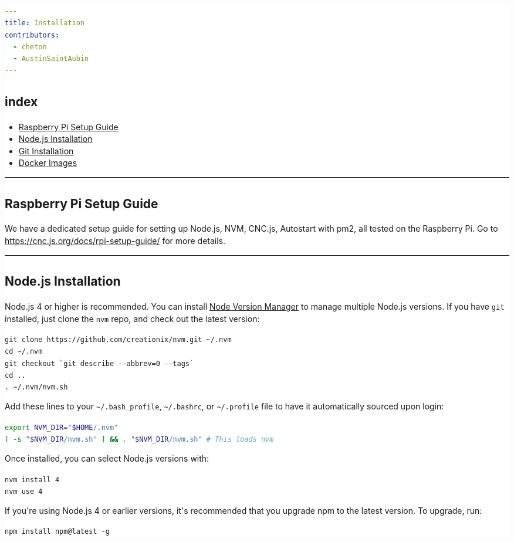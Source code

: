 ```yaml
---
title: Installation
contributors:
  - cheton
  - AustinSaintAubin
---
```


## index

* [Raspberry Pi Setup Guide](#raspberry-pi-setup-guide)
* [Node.js Installation](#nodejs-installation)
* [Git Installation](#git-installation)
* [Docker Images](#docker-images)

---

## Raspberry Pi Setup Guide

We have a dedicated setup guide for setting up Node.js, NVM, CNC.js, Autostart with pm2, all tested on the Raspberry Pi. Go to https://cnc.js.org/docs/rpi-setup-guide/ for more details.

---

## Node.js Installation

Node.js 4 or higher is recommended. You can install [Node Version Manager](https://github.com/creationix/nvm) to manage multiple Node.js versions. If you have `git` installed, just clone the `nvm` repo, and check out the latest version:
```
git clone https://github.com/creationix/nvm.git ~/.nvm
cd ~/.nvm
git checkout `git describe --abbrev=0 --tags`
cd ..
. ~/.nvm/nvm.sh
```

Add these lines to your `~/.bash_profile`, `~/.bashrc`, or `~/.profile` file to have it automatically sourced upon login: 
```bash
export NVM_DIR="$HOME/.nvm"
[ -s "$NVM_DIR/nvm.sh" ] && . "$NVM_DIR/nvm.sh" # This loads nvm
```

Once installed, you can select Node.js versions with:
```
nvm install 4
nvm use 4
```

If you're using Node.js 4 or earlier versions, it's recommended that you upgrade npm to the latest version. To upgrade, run:
```
npm install npm@latest -g
```
